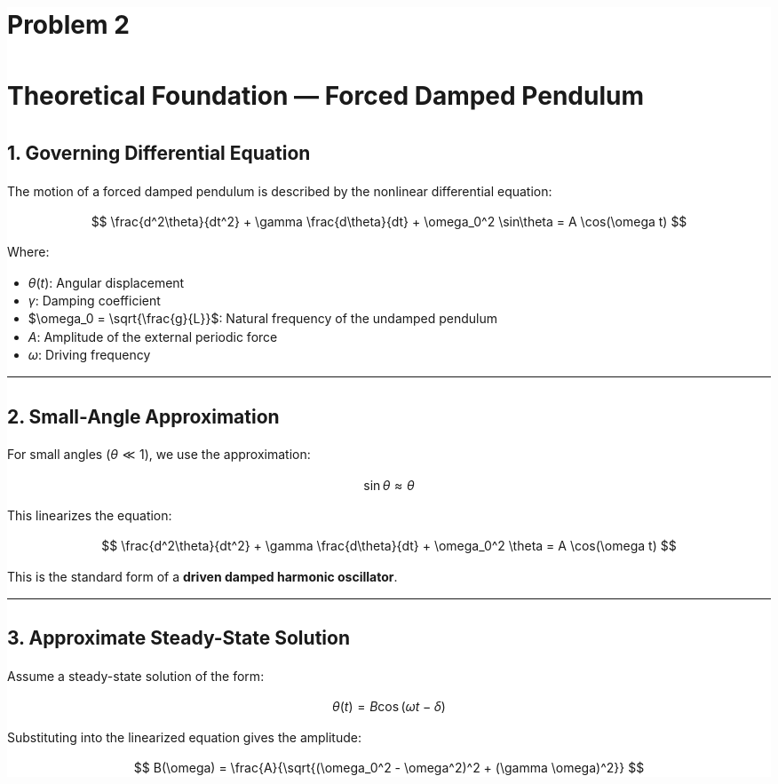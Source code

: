 # Problem 2

# Theoretical Foundation — Forced Damped Pendulum

## 1. Governing Differential Equation

The motion of a forced damped pendulum is described by the nonlinear differential equation:

$$
\frac{d^2\theta}{dt^2} + \gamma \frac{d\theta}{dt} + \omega_0^2 \sin\theta = A \cos(\omega t)
$$

Where:
- $\theta(t)$: Angular displacement
- $\gamma$: Damping coefficient
- $\omega_0 = \sqrt{\frac{g}{L}}$: Natural frequency of the undamped pendulum
- $A$: Amplitude of the external periodic force
- $\omega$: Driving frequency

---

## 2. Small-Angle Approximation

For small angles ($\theta \ll 1$), we use the approximation:

$$
\sin\theta \approx \theta
$$

This linearizes the equation:

$$
\frac{d^2\theta}{dt^2} + \gamma \frac{d\theta}{dt} + \omega_0^2 \theta = A \cos(\omega t)
$$

This is the standard form of a **driven damped harmonic oscillator**.

---

## 3. Approximate Steady-State Solution

Assume a steady-state solution of the form:

$$
\theta(t) = B \cos(\omega t - \delta)
$$

Substituting into the linearized equation gives the amplitude:

$$
B(\omega) = \frac{A}{\sqrt{(\omega_0^2 - \omega^2)^2 + (\gamma \omega)^2}}
$$
